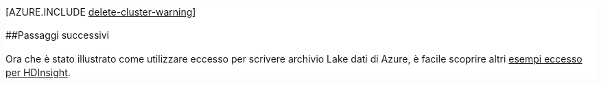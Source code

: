 [AZURE.INCLUDE [delete-cluster-warning](../../includes/hdinsight-delete-cluster-warning.md)]

##<a name="next-steps"></a>Passaggi successivi

Ora che è stato illustrato come utilizzare eccesso per scrivere archivio Lake dati di Azure, è facile scoprire altri [esempi eccesso per HDInsight](hdinsight-storm-example-topology.md).
